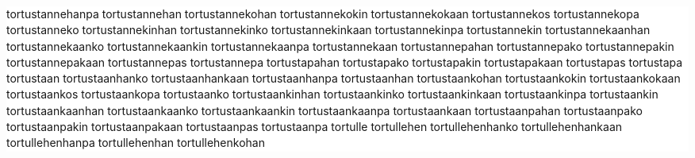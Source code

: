 tortustannehanpa
tortustannehan
tortustannekohan
tortustannekokin
tortustannekokaan
tortustannekos
tortustannekopa
tortustanneko
tortustannekinhan
tortustannekinko
tortustannekinkaan
tortustannekinpa
tortustannekin
tortustannekaanhan
tortustannekaanko
tortustannekaankin
tortustannekaanpa
tortustannekaan
tortustannepahan
tortustannepako
tortustannepakin
tortustannepakaan
tortustannepas
tortustannepa
tortustapahan
tortustapako
tortustapakin
tortustapakaan
tortustapas
tortustapa
tortustaan
tortustaanhanko
tortustaanhankaan
tortustaanhanpa
tortustaanhan
tortustaankohan
tortustaankokin
tortustaankokaan
tortustaankos
tortustaankopa
tortustaanko
tortustaankinhan
tortustaankinko
tortustaankinkaan
tortustaankinpa
tortustaankin
tortustaankaanhan
tortustaankaanko
tortustaankaankin
tortustaankaanpa
tortustaankaan
tortustaanpahan
tortustaanpako
tortustaanpakin
tortustaanpakaan
tortustaanpas
tortustaanpa
tortulle
tortullehen
tortullehenhanko
tortullehenhankaan
tortullehenhanpa
tortullehenhan
tortullehenkohan